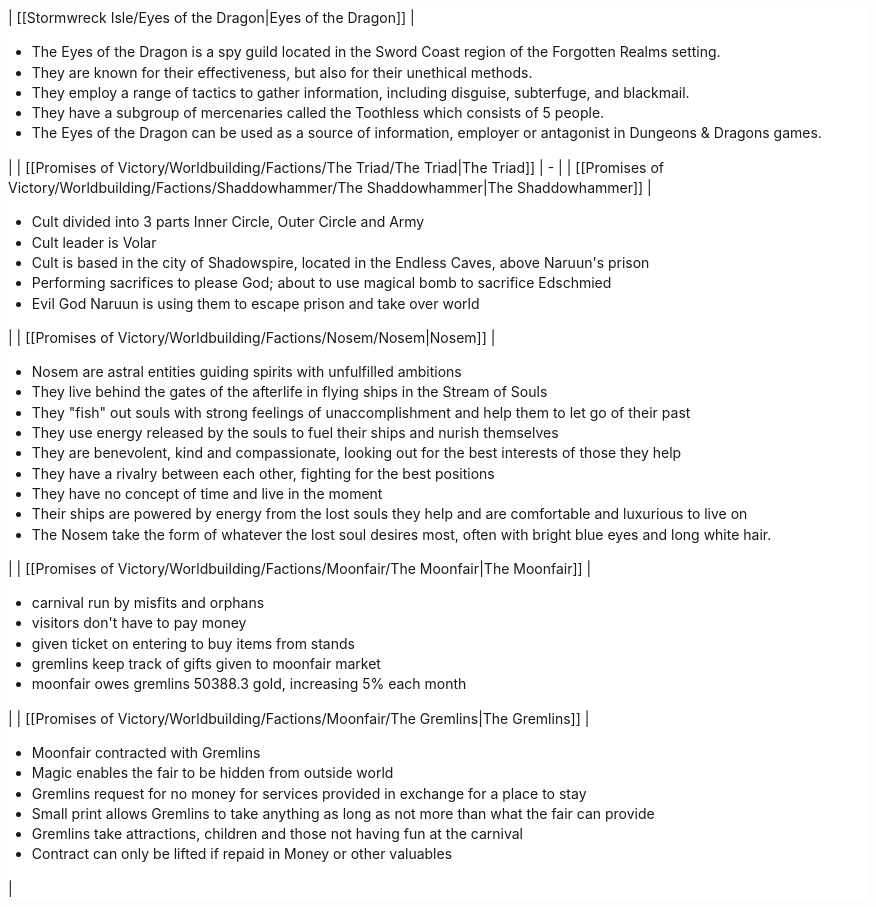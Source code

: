 | [[Stormwreck Isle/Eyes of the Dragon\|Eyes of the Dragon]]                                                            | <ul><li>The Eyes of the Dragon is a spy guild located in the Sword Coast region of the Forgotten Realms setting.</li><li>They are known for their effectiveness, but also for their unethical methods.</li><li>They employ a range of tactics to gather information, including disguise, subterfuge, and blackmail.</li><li>They have a subgroup of mercenaries called the Toothless which consists of 5 people.</li><li>The Eyes of the Dragon can be used as a source of information, employer or antagonist in Dungeons & Dragons games.</li></ul>                                                                                                                                                                                                                                                                                                                                       |
| [[Promises of Victory/Worldbuilding/Factions/The Triad/The Triad\|The Triad]]                                         | \-                                                                                                                                                                                                                                                                                                                                                                                                                                                                                                                                                                                                                                                                                                                                                                                                                                                                                          |
| [[Promises of Victory/Worldbuilding/Factions/Shaddowhammer/The Shaddowhammer\|The Shaddowhammer]]                     | <ul><li>Cult divided into 3 parts Inner Circle, Outer Circle and Army</li><li>Cult leader is Volar</li><li>Cult is based in the city of Shadowspire, located in the Endless Caves, above Naruun's prison</li><li>Performing sacrifices to please God; about to use magical bomb to sacrifice Edschmied</li><li>Evil God Naruun is using them to escape prison and take over world</li></ul>                                                                                                                                                                                                                                                                                                                                                                                                                                                                                                 |
| [[Promises of Victory/Worldbuilding/Factions/Nosem/Nosem\|Nosem]]                                                     | <ul><li>Nosem are astral entities guiding spirits with unfulfilled ambitions</li><li>They live behind the gates of the afterlife in flying ships in the Stream of Souls</li><li>They "fish" out souls with strong feelings of unaccomplishment and help them to let go of their past</li><li>They use energy released by the souls to fuel their ships and nurish themselves</li><li>They are benevolent, kind and compassionate, looking out for the best interests of those they help</li><li>They have a rivalry between each other, fighting for the best positions</li><li>They have no concept of time and live in the moment</li><li>Their ships are powered by energy from the lost souls they help and are comfortable and luxurious to live on</li><li>The Nosem take the form of whatever the lost soul desires most, often with bright blue eyes and long white hair.</li></ul> |
| [[Promises of Victory/Worldbuilding/Factions/Moonfair/The Moonfair\|The Moonfair]]                                    | <ul><li>carnival run by misfits and orphans</li><li>visitors don't have to pay money</li><li>given ticket on entering to buy items from stands</li><li>gremlins keep track of gifts given to moonfair market</li><li>moonfair owes gremlins 50388.3 gold, increasing 5% each month</li></ul>                                                                                                                                                                                                                                                                                                                                                                                                                                                                                                                                                                                                |
| [[Promises of Victory/Worldbuilding/Factions/Moonfair/The Gremlins\|The Gremlins]]                                    | <ul><li>Moonfair contracted with Gremlins</li><li>Magic enables the fair to be hidden from outside world</li><li>Gremlins request for no money for services provided in exchange for a place to stay</li><li>Small print allows Gremlins to take anything as long as not more than what the fair can provide</li><li>Gremlins take attractions, children and those not having fun at the carnival</li><li>Contract can only be lifted if repaid in Money or other valuables</li></ul>                                                                                                                                                                                                                                                                                                                                                                                                       |